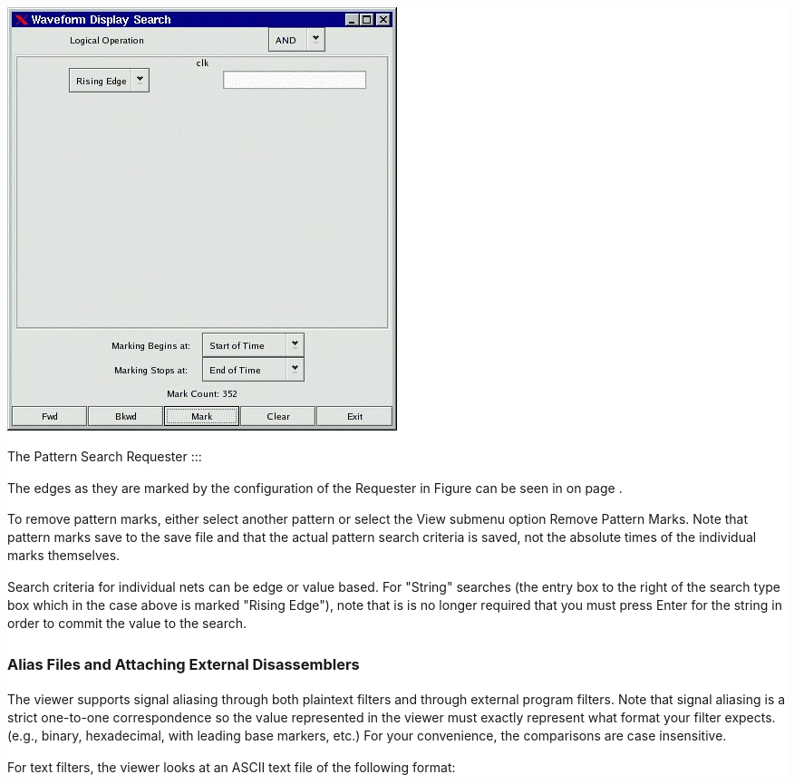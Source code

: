![The Pattern Search Requester](_static/images/quickstart5.png)

The Pattern Search Requester
:::

The edges as they are marked by the configuration of
the Requester in Figure can be seen in on page .

To remove pattern marks, either select another pattern or select the
View submenu option Remove Pattern Marks. Note that pattern marks save
to the save file and that the actual pattern search criteria is saved,
not the absolute times of the individual marks themselves.

Search criteria for individual nets can be edge or value based. For
"String" searches (the entry box to the right of the search type box
which in the case above is marked "Rising Edge"), note that is is no
longer required that you must press Enter for the string in order to
commit the value to the search.

### Alias Files and Attaching External Disassemblers

The viewer supports signal aliasing through both plaintext filters and
through external program filters. Note that signal aliasing is a strict
one-to-one correspondence so the value represented in the viewer must
exactly represent what format your filter expects. (e.g., binary,
hexadecimal, with leading base markers, etc.) For your convenience, the
comparisons are case insensitive.

For text filters, the viewer looks at an ASCII text file of the
following format:
